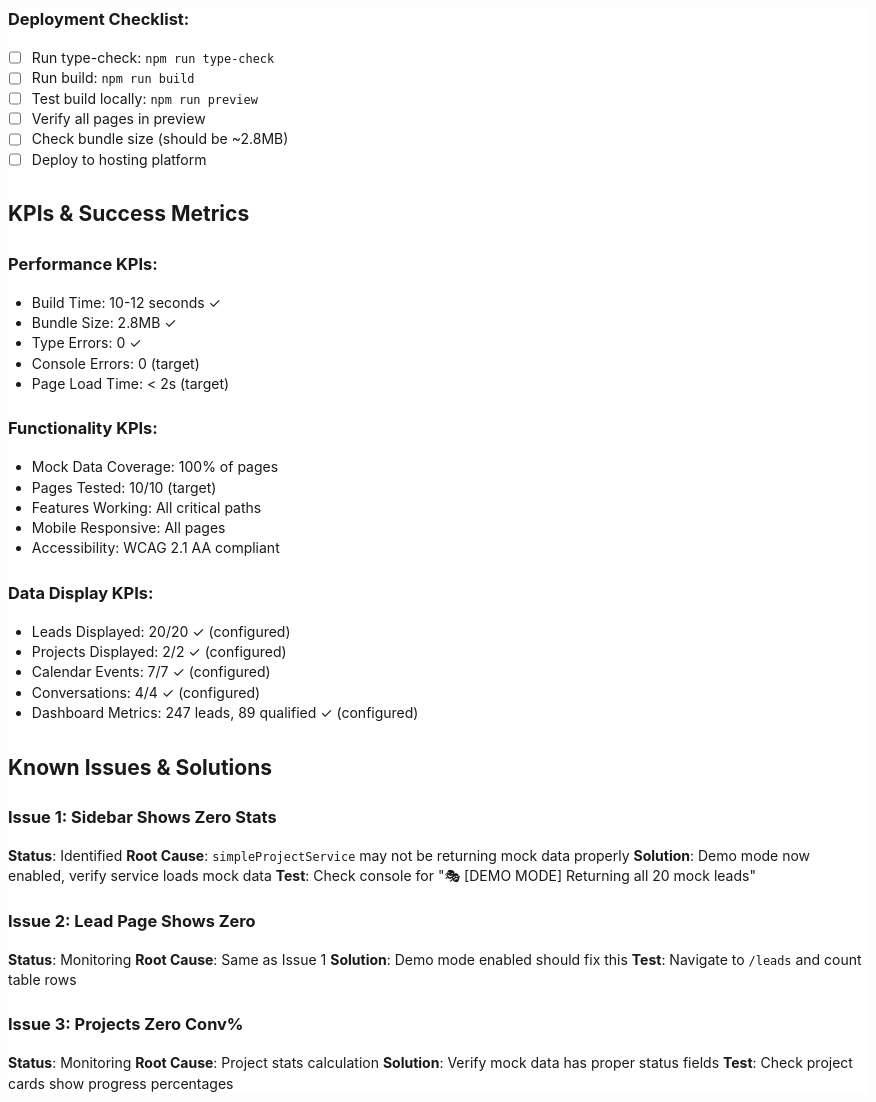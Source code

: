 ### Deployment Checklist:
- [ ] Run type-check: `npm run type-check`
- [ ] Run build: `npm run build`
- [ ] Test build locally: `npm run preview`
- [ ] Verify all pages in preview
- [ ] Check bundle size (should be ~2.8MB)
- [ ] Deploy to hosting platform

## KPIs & Success Metrics

### Performance KPIs:
- Build Time: 10-12 seconds ✓
- Bundle Size: 2.8MB ✓
- Type Errors: 0 ✓
- Console Errors: 0 (target)
- Page Load Time: < 2s (target)

### Functionality KPIs:
- Mock Data Coverage: 100% of pages
- Pages Tested: 10/10 (target)
- Features Working: All critical paths
- Mobile Responsive: All pages
- Accessibility: WCAG 2.1 AA compliant

### Data Display KPIs:
- Leads Displayed: 20/20 ✓ (configured)
- Projects Displayed: 2/2 ✓ (configured)
- Calendar Events: 7/7 ✓ (configured)
- Conversations: 4/4 ✓ (configured)
- Dashboard Metrics: 247 leads, 89 qualified ✓ (configured)

## Known Issues & Solutions

### Issue 1: Sidebar Shows Zero Stats
**Status**: Identified
**Root Cause**: `simpleProjectService` may not be returning mock data properly
**Solution**: Demo mode now enabled, verify service loads mock data
**Test**: Check console for "🎭 [DEMO MODE] Returning all 20 mock leads"

### Issue 2: Lead Page Shows Zero
**Status**: Monitoring
**Root Cause**: Same as Issue 1
**Solution**: Demo mode enabled should fix this
**Test**: Navigate to `/leads` and count table rows

### Issue 3: Projects Zero Conv%
**Status**: Monitoring
**Root Cause**: Project stats calculation
**Solution**: Verify mock data has proper status fields
**Test**: Check project cards show progress percentages
